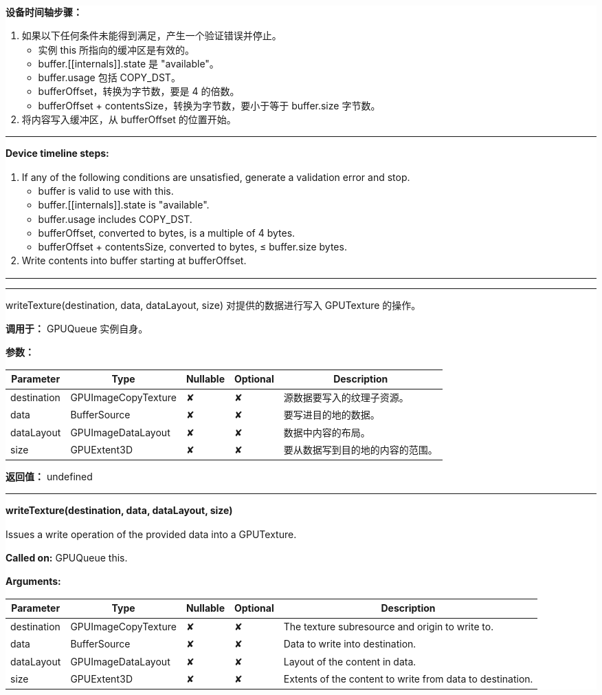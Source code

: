 
**设备时间轴步骤：**
1. 如果以下任何条件未能得到满足，产生一个验证错误并停止。
    * 实例 this 所指向的缓冲区是有效的。
    * buffer.[[internals]].state 是 "available"。
    * buffer.usage 包括 COPY_DST。
    * bufferOffset，转换为字节数，要是 4 的倍数。
    * bufferOffset + contentsSize，转换为字节数，要小于等于 buffer.size 字节数。
2. 将内容写入缓冲区，从 bufferOffset 的位置开始。

---

**Device timeline steps:**

1. If any of the following conditions are unsatisfied, generate a validation error and stop.
    * buffer is valid to use with this.
    * buffer.[[internals]].state is "available".
    * buffer.usage includes COPY_DST.
    * bufferOffset, converted to bytes, is a multiple of 4 bytes.
    * bufferOffset + contentsSize, converted to bytes, ≤ buffer.size bytes.
2. Write contents into buffer starting at bufferOffset.

---
---

writeTexture(destination, data, dataLayout, size)
对提供的数据进行写入 GPUTexture 的操作。

**调用于：** GPUQueue 实例自身。

**参数：**  

| Parameter | Type | Nullable | Optional | Description |
| --- | --- | --- | --- | --- |
| destination | GPUImageCopyTexture | ✘ | ✘ | 源数据要写入的纹理子资源。 |
| data | BufferSource | ✘ | ✘ | 要写进目的地的数据。 |
| dataLayout | GPUImageDataLayout | ✘ | ✘ | 数据中内容的布局。 |
| size | GPUExtent3D | ✘ | ✘ | 要从数据写到目的地的内容的范围。 |

**返回值：** undefined

---

**writeTexture(destination, data, dataLayout, size)**       

Issues a write operation of the provided data into a GPUTexture.

**Called on:** GPUQueue this. 

**Arguments:**

| Parameter | Type | Nullable | Optional | Description |
| --- | --- | --- | --- | --- |
| destination | GPUImageCopyTexture | ✘ | ✘ | The texture subresource and origin to write to. |
| data | BufferSource | ✘ | ✘ | Data to write into destination. |
| dataLayout | GPUImageDataLayout | ✘ | ✘ | Layout of the content in data. |
| size | GPUExtent3D | ✘ | ✘ | Extents of the content to write from data to destination. |
